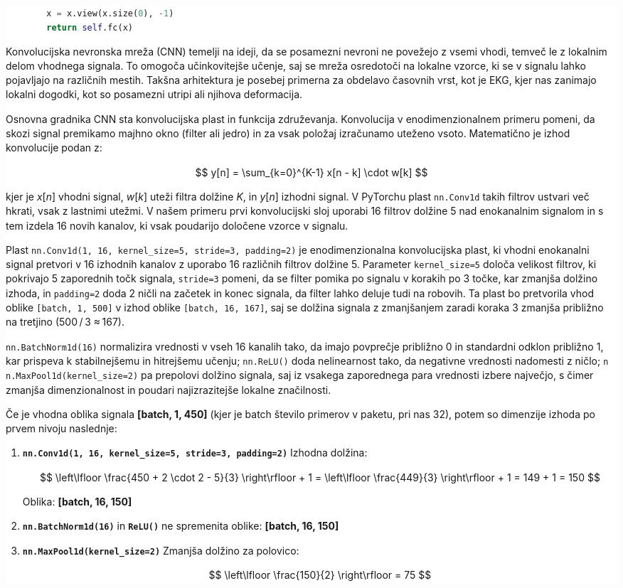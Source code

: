 ```python
        x = x.view(x.size(0), -1)
        return self.fc(x)
```

Konvolucijska nevronska mreža (CNN) temelji na ideji, da se posamezni nevroni ne povežejo z vsemi vhodi, temveč le z lokalnim delom vhodnega signala. To omogoča učinkovitejše učenje, saj se mreža osredotoči na lokalne vzorce, ki se v signalu lahko pojavljajo na različnih mestih. Takšna arhitektura je posebej primerna za obdelavo časovnih vrst, kot je EKG, kjer nas zanimajo lokalni dogodki, kot so posamezni utripi ali njihova deformacija.

Osnovna gradnika CNN sta konvolucijska plast in funkcija združevanja. Konvolucija v enodimenzionalnem primeru pomeni, da skozi signal premikamo majhno okno (filter ali jedro) in za vsak položaj izračunamo uteženo vsoto. Matematično je izhod konvolucije podan z:

$$
y[n] = \sum_{k=0}^{K-1} x[n - k] \cdot w[k]
$$

kjer je $x[n]$ vhodni signal, $w[k]$ uteži filtra dolžine $K$, in $y[n]$ izhodni signal. V PyTorchu plast `nn.Conv1d` takih filtrov ustvari več hkrati, vsak z lastnimi utežmi. V našem primeru prvi konvolucijski sloj uporabi 16 filtrov dolžine 5 nad enokanalnim signalom in s tem izdela 16 novih kanalov, ki vsak poudarijo določene vzorce v signalu.

Plast `nn.Conv1d(1, 16, kernel_size=5, stride=3, padding=2)` je enodimenzionalna konvolucijska plast, ki vhodni enokanalni signal pretvori v 16 izhodnih kanalov z uporabo 16 različnih filtrov dolžine 5. Parameter `kernel_size=5` določa velikost filtrov, ki pokrivajo 5 zaporednih točk signala, `stride=3` pomeni, da se filter pomika po signalu v korakih po 3 točke, kar zmanjša dolžino izhoda, in `padding=2` doda 2 ničli na začetek in konec signala, da filter lahko deluje tudi na robovih. Ta plast bo pretvorila vhod oblike `[batch, 1, 500]` v izhod oblike `[batch, 16, 167]`, saj se dolžina signala z zmanjšanjem zaradi koraka 3 zmanjša približno na tretjino (500 / 3 ≈ 167).

`nn.BatchNorm1d(16)` normalizira vrednosti v vseh 16 kanalih tako, da imajo povprečje približno 0 in standardni odklon približno 1, kar prispeva k stabilnejšemu in hitrejšemu učenju; `nn.ReLU()` doda nelinearnost tako, da negativne vrednosti nadomesti z ničlo; `nn.MaxPool1d(kernel_size=2)` pa prepolovi dolžino signala, saj iz vsakega zaporednega para vrednosti izbere največjo, s čimer zmanjša dimenzionalnost in poudari najizrazitejše lokalne značilnosti.

Če je vhodna oblika signala **\[batch, 1, 450]** (kjer je batch število primerov v paketu, pri nas 32), potem so dimenzije izhoda po prvem nivoju naslednje:

1. **`nn.Conv1d(1, 16, kernel_size=5, stride=3, padding=2)`**
   Izhodna dolžina:

   $$
   \left\lfloor \frac{450 + 2 \cdot 2 - 5}{3} \right\rfloor + 1 = \left\lfloor \frac{449}{3} \right\rfloor + 1 = 149 + 1 = 150
   $$

   Oblika: **\[batch, 16, 150]**

2. **`nn.BatchNorm1d(16)`** in **`ReLU()`** ne spremenita oblike: **\[batch, 16, 150]**

3. **`nn.MaxPool1d(kernel_size=2)`**
   Zmanjša dolžino za polovico:

   $$
   \left\lfloor \frac{150}{2} \right\rfloor = 75
   $$

